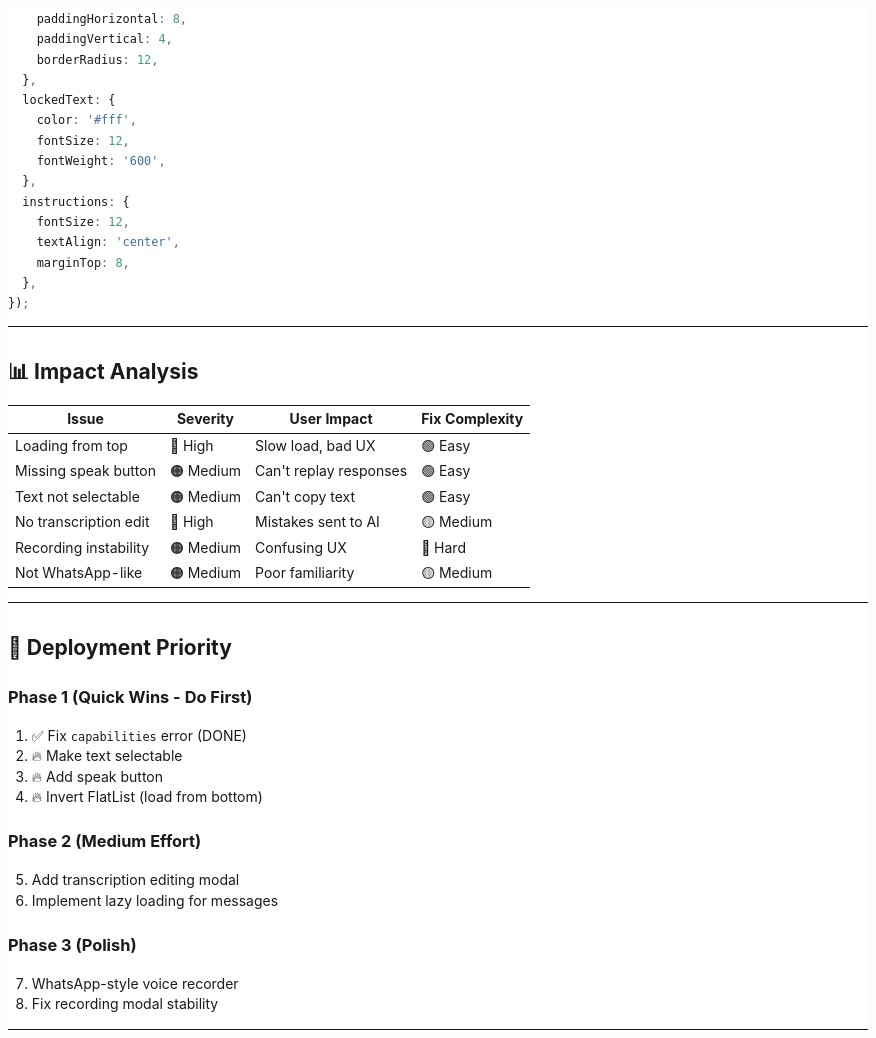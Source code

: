 ```typescript
    paddingHorizontal: 8,
    paddingVertical: 4,
    borderRadius: 12,
  },
  lockedText: {
    color: '#fff',
    fontSize: 12,
    fontWeight: '600',
  },
  instructions: {
    fontSize: 12,
    textAlign: 'center',
    marginTop: 8,
  },
});
```

---

## 📊 Impact Analysis

| Issue | Severity | User Impact | Fix Complexity |
|-------|----------|-------------|----------------|
| Loading from top | 🔴 High | Slow load, bad UX | 🟢 Easy |
| Missing speak button | 🟠 Medium | Can't replay responses | 🟢 Easy |
| Text not selectable | 🟠 Medium | Can't copy text | 🟢 Easy |
| No transcription edit | 🔴 High | Mistakes sent to AI | 🟡 Medium |
| Recording instability | 🟠 Medium | Confusing UX | 🔴 Hard |
| Not WhatsApp-like | 🟠 Medium | Poor familiarity | 🟡 Medium |

---

## 🚀 Deployment Priority

### Phase 1 (Quick Wins - Do First)
1. ✅ Fix `capabilities` error (DONE)
2. 🔥 Make text selectable
3. 🔥 Add speak button
4. 🔥 Invert FlatList (load from bottom)

### Phase 2 (Medium Effort)
5. Add transcription editing modal
6. Implement lazy loading for messages

### Phase 3 (Polish)
7. WhatsApp-style voice recorder
8. Fix recording modal stability

---